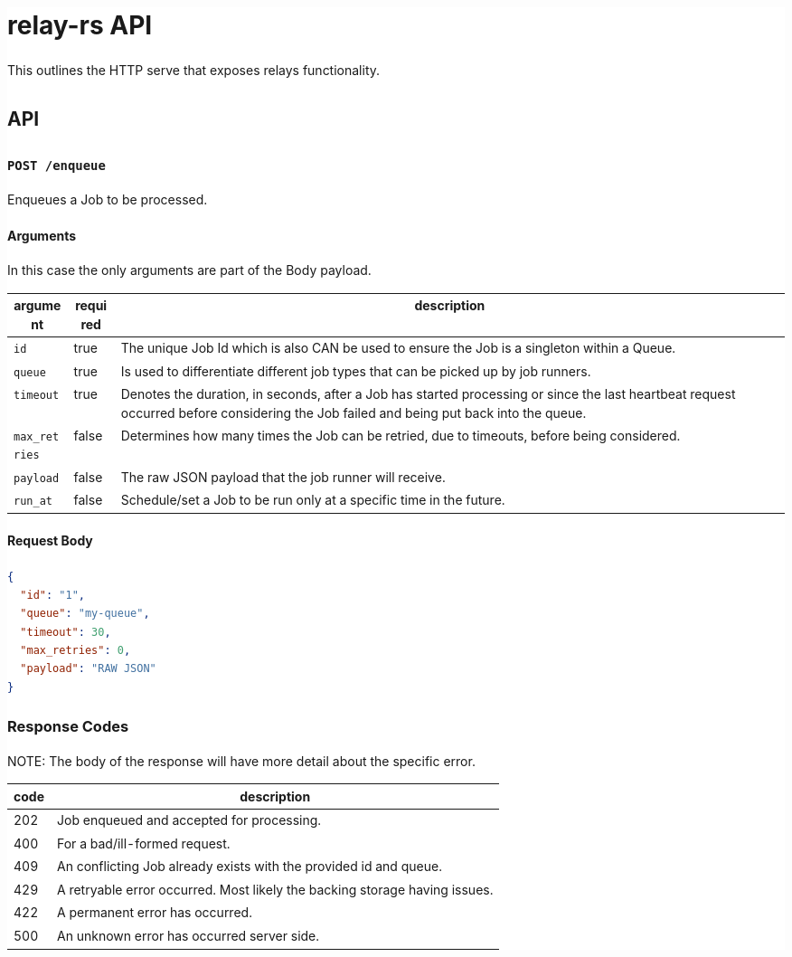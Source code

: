 # relay-rs API

This outlines the HTTP serve that exposes relays functionality.

## API

### `POST /enqueue`

Enqueues a Job to be processed.

#### Arguments
In this case the only arguments are part of the Body payload.

| argument    | required | description                                                                                                                                                                            |
|-------------|----------|----------------------------------------------------------------------------------------------------------------------------------------------------------------------------------------|
| `id`          | true     | The unique Job Id which is also CAN be used to ensure the Job is a singleton within a Queue.                                                                                           |
| `queue`       | true     | Is used to differentiate different job types that can be picked up by job runners.                                                                                                     |
| `timeout`     | true     | Denotes the duration, in seconds, after a Job has started processing or since the last heartbeat request occurred before considering the Job failed and being put back into the queue. |
| `max_retries` | false    | Determines how many times the Job can be retried, due to timeouts, before being considered.                                                                                            |
| `payload`     | false    | The raw JSON payload that the job runner will receive.                                                                                                                                 |
| `run_at`      | false    | Schedule/set a Job to be run only at a specific time in the future.                                                                                                                    |

#### Request Body
```json
{
  "id": "1",
  "queue": "my-queue",
  "timeout": 30,
  "max_retries": 0,
  "payload": "RAW JSON"
}
```

### Response Codes

NOTE: The body of the response will have more detail about the specific error.

| code  | description                                                                 |
|-------|-----------------------------------------------------------------------------|
| 202   | Job enqueued and accepted for processing.                                   |
| 400   | For a bad/ill-formed request.                                               |
| 409   | An conflicting Job already exists with the provided id and queue.           |
| 429   | A retryable error occurred. Most likely the backing storage having issues.  |
| 422   | A permanent error has occurred.                                             |
| 500   | An unknown error has occurred server side.                                  |
